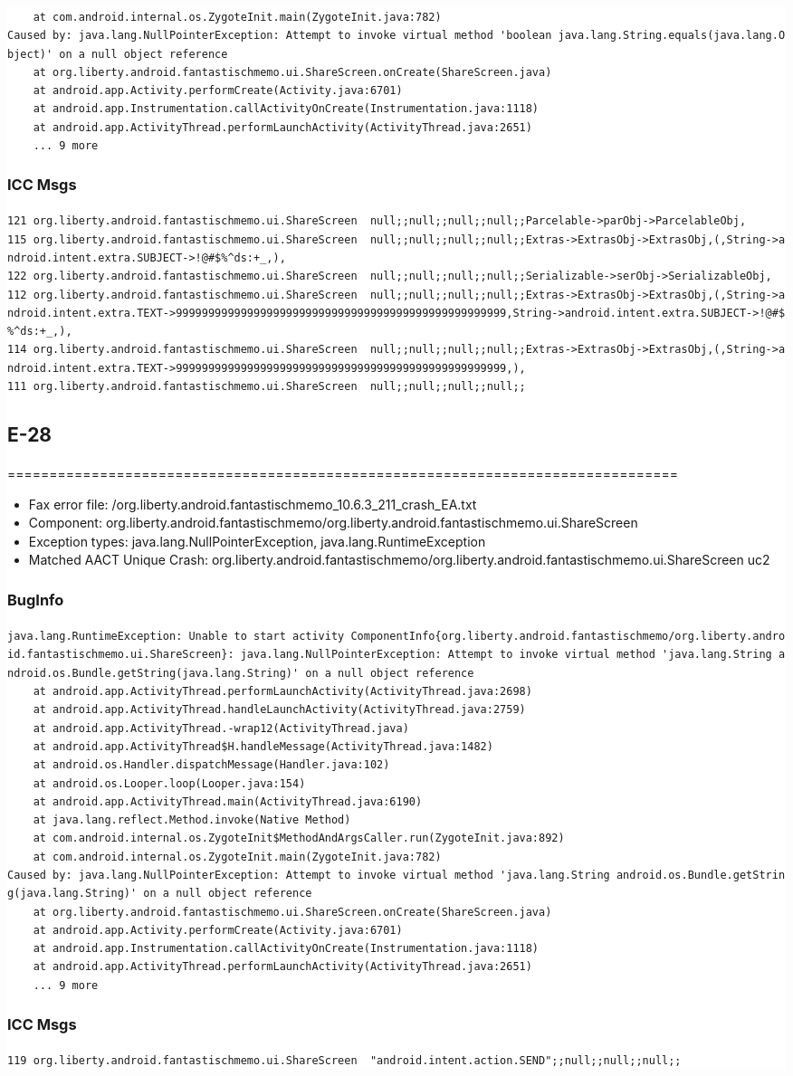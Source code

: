 ```log
	at com.android.internal.os.ZygoteInit.main(ZygoteInit.java:782)
Caused by: java.lang.NullPointerException: Attempt to invoke virtual method 'boolean java.lang.String.equals(java.lang.Object)' on a null object reference
	at org.liberty.android.fantastischmemo.ui.ShareScreen.onCreate(ShareScreen.java)
	at android.app.Activity.performCreate(Activity.java:6701)
	at android.app.Instrumentation.callActivityOnCreate(Instrumentation.java:1118)
	at android.app.ActivityThread.performLaunchActivity(ActivityThread.java:2651)
	... 9 more
```
### ICC Msgs
```log
121	org.liberty.android.fantastischmemo.ui.ShareScreen	null;;null;;null;;null;;Parcelable->parObj->ParcelableObj,
115	org.liberty.android.fantastischmemo.ui.ShareScreen	null;;null;;null;;null;;Extras->ExtrasObj->ExtrasObj,(,String->android.intent.extra.SUBJECT->!@#$%^ds:+_,),
122	org.liberty.android.fantastischmemo.ui.ShareScreen	null;;null;;null;;null;;Serializable->serObj->SerializableObj,
112	org.liberty.android.fantastischmemo.ui.ShareScreen	null;;null;;null;;null;;Extras->ExtrasObj->ExtrasObj,(,String->android.intent.extra.TEXT->999999999999999999999999999999999999999999999999999,String->android.intent.extra.SUBJECT->!@#$%^ds:+_,),
114	org.liberty.android.fantastischmemo.ui.ShareScreen	null;;null;;null;;null;;Extras->ExtrasObj->ExtrasObj,(,String->android.intent.extra.TEXT->999999999999999999999999999999999999999999999999999,),
111	org.liberty.android.fantastischmemo.ui.ShareScreen	null;;null;;null;;null;;
```

## E-28
================================================================================
+ Fax error file: /org.liberty.android.fantastischmemo_10.6.3_211_crash_EA.txt
+ Component: org.liberty.android.fantastischmemo/org.liberty.android.fantastischmemo.ui.ShareScreen
+ Exception types: java.lang.NullPointerException, java.lang.RuntimeException
+ Matched AACT Unique Crash: org.liberty.android.fantastischmemo/org.liberty.android.fantastischmemo.ui.ShareScreen	uc2

### BugInfo
```log
java.lang.RuntimeException: Unable to start activity ComponentInfo{org.liberty.android.fantastischmemo/org.liberty.android.fantastischmemo.ui.ShareScreen}: java.lang.NullPointerException: Attempt to invoke virtual method 'java.lang.String android.os.Bundle.getString(java.lang.String)' on a null object reference
	at android.app.ActivityThread.performLaunchActivity(ActivityThread.java:2698)
	at android.app.ActivityThread.handleLaunchActivity(ActivityThread.java:2759)
	at android.app.ActivityThread.-wrap12(ActivityThread.java)
	at android.app.ActivityThread$H.handleMessage(ActivityThread.java:1482)
	at android.os.Handler.dispatchMessage(Handler.java:102)
	at android.os.Looper.loop(Looper.java:154)
	at android.app.ActivityThread.main(ActivityThread.java:6190)
	at java.lang.reflect.Method.invoke(Native Method)
	at com.android.internal.os.ZygoteInit$MethodAndArgsCaller.run(ZygoteInit.java:892)
	at com.android.internal.os.ZygoteInit.main(ZygoteInit.java:782)
Caused by: java.lang.NullPointerException: Attempt to invoke virtual method 'java.lang.String android.os.Bundle.getString(java.lang.String)' on a null object reference
	at org.liberty.android.fantastischmemo.ui.ShareScreen.onCreate(ShareScreen.java)
	at android.app.Activity.performCreate(Activity.java:6701)
	at android.app.Instrumentation.callActivityOnCreate(Instrumentation.java:1118)
	at android.app.ActivityThread.performLaunchActivity(ActivityThread.java:2651)
	... 9 more
```
### ICC Msgs
```log
119	org.liberty.android.fantastischmemo.ui.ShareScreen	"android.intent.action.SEND";;null;;null;;null;;
```
